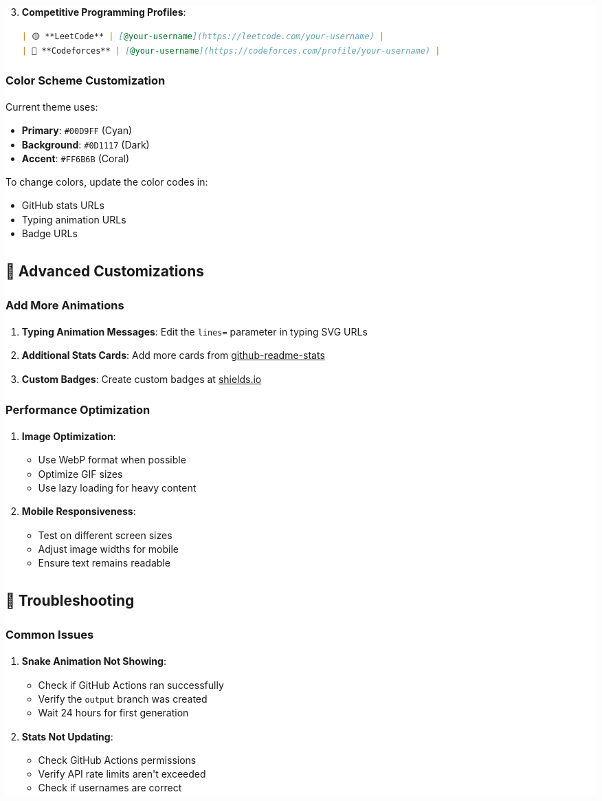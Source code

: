 3. **Competitive Programming Profiles**:
   ```markdown
   | 🟡 **LeetCode** | [@your-username](https://leetcode.com/your-username) |
   | 🔵 **Codeforces** | [@your-username](https://codeforces.com/profile/your-username) |
   ```

### Color Scheme Customization

Current theme uses:
- **Primary**: `#00D9FF` (Cyan)
- **Background**: `#0D1117` (Dark)
- **Accent**: `#FF6B6B` (Coral)

To change colors, update the color codes in:
- GitHub stats URLs
- Typing animation URLs
- Badge URLs

## 🎨 Advanced Customizations

### Add More Animations

1. **Typing Animation Messages**:
   Edit the `lines=` parameter in typing SVG URLs

2. **Additional Stats Cards**:
   Add more cards from [github-readme-stats](https://github.com/anuraghazra/github-readme-stats)

3. **Custom Badges**:
   Create custom badges at [shields.io](https://shields.io/)

### Performance Optimization

1. **Image Optimization**:
   - Use WebP format when possible
   - Optimize GIF sizes
   - Use lazy loading for heavy content

2. **Mobile Responsiveness**:
   - Test on different screen sizes
   - Adjust image widths for mobile
   - Ensure text remains readable

## 🐛 Troubleshooting

### Common Issues

1. **Snake Animation Not Showing**:
   - Check if GitHub Actions ran successfully
   - Verify the `output` branch was created
   - Wait 24 hours for first generation

2. **Stats Not Updating**:
   - Check GitHub Actions permissions
   - Verify API rate limits aren't exceeded
   - Check if usernames are correct
